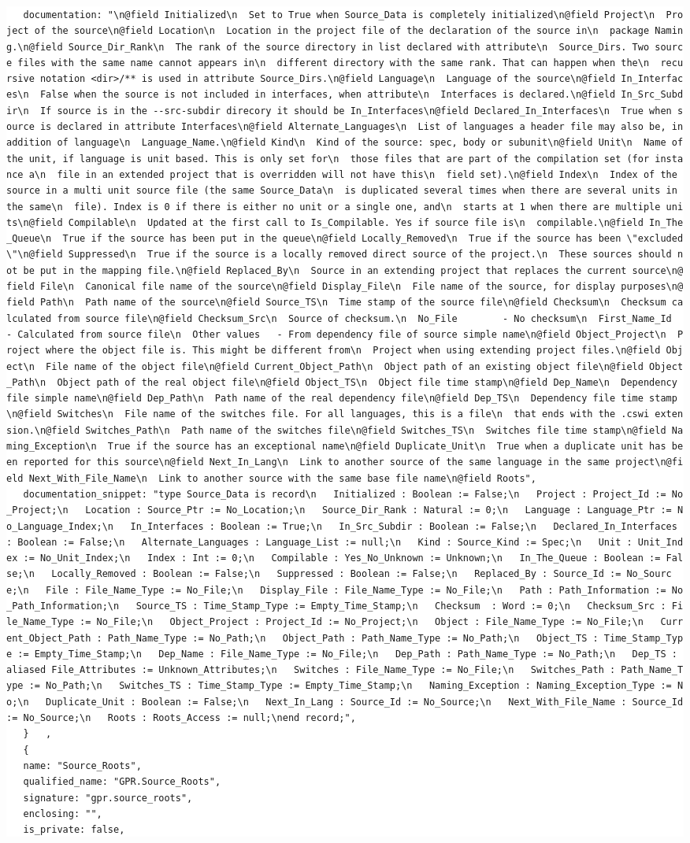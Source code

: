        documentation: "\n@field Initialized\n  Set to True when Source_Data is completely initialized\n@field Project\n  Project of the source\n@field Location\n  Location in the project file of the declaration of the source in\n  package Naming.\n@field Source_Dir_Rank\n  The rank of the source directory in list declared with attribute\n  Source_Dirs. Two source files with the same name cannot appears in\n  different directory with the same rank. That can happen when the\n  recursive notation <dir>/** is used in attribute Source_Dirs.\n@field Language\n  Language of the source\n@field In_Interfaces\n  False when the source is not included in interfaces, when attribute\n  Interfaces is declared.\n@field In_Src_Subdir\n  If source is in the --src-subdir direcory it should be In_Interfaces\n@field Declared_In_Interfaces\n  True when source is declared in attribute Interfaces\n@field Alternate_Languages\n  List of languages a header file may also be, in addition of language\n  Language_Name.\n@field Kind\n  Kind of the source: spec, body or subunit\n@field Unit\n  Name of the unit, if language is unit based. This is only set for\n  those files that are part of the compilation set (for instance a\n  file in an extended project that is overridden will not have this\n  field set).\n@field Index\n  Index of the source in a multi unit source file (the same Source_Data\n  is duplicated several times when there are several units in the same\n  file). Index is 0 if there is either no unit or a single one, and\n  starts at 1 when there are multiple units\n@field Compilable\n  Updated at the first call to Is_Compilable. Yes if source file is\n  compilable.\n@field In_The_Queue\n  True if the source has been put in the queue\n@field Locally_Removed\n  True if the source has been \"excluded\"\n@field Suppressed\n  True if the source is a locally removed direct source of the project.\n  These sources should not be put in the mapping file.\n@field Replaced_By\n  Source in an extending project that replaces the current source\n@field File\n  Canonical file name of the source\n@field Display_File\n  File name of the source, for display purposes\n@field Path\n  Path name of the source\n@field Source_TS\n  Time stamp of the source file\n@field Checksum\n  Checksum calculated from source file\n@field Checksum_Src\n  Source of checksum.\n  No_File        - No checksum\n  First_Name_Id  - Calculated from source file\n  Other values   - From dependency file of source simple name\n@field Object_Project\n  Project where the object file is. This might be different from\n  Project when using extending project files.\n@field Object\n  File name of the object file\n@field Current_Object_Path\n  Object path of an existing object file\n@field Object_Path\n  Object path of the real object file\n@field Object_TS\n  Object file time stamp\n@field Dep_Name\n  Dependency file simple name\n@field Dep_Path\n  Path name of the real dependency file\n@field Dep_TS\n  Dependency file time stamp\n@field Switches\n  File name of the switches file. For all languages, this is a file\n  that ends with the .cswi extension.\n@field Switches_Path\n  Path name of the switches file\n@field Switches_TS\n  Switches file time stamp\n@field Naming_Exception\n  True if the source has an exceptional name\n@field Duplicate_Unit\n  True when a duplicate unit has been reported for this source\n@field Next_In_Lang\n  Link to another source of the same language in the same project\n@field Next_With_File_Name\n  Link to another source with the same base file name\n@field Roots",
       documentation_snippet: "type Source_Data is record\n   Initialized : Boolean := False;\n   Project : Project_Id := No_Project;\n   Location : Source_Ptr := No_Location;\n   Source_Dir_Rank : Natural := 0;\n   Language : Language_Ptr := No_Language_Index;\n   In_Interfaces : Boolean := True;\n   In_Src_Subdir : Boolean := False;\n   Declared_In_Interfaces : Boolean := False;\n   Alternate_Languages : Language_List := null;\n   Kind : Source_Kind := Spec;\n   Unit : Unit_Index := No_Unit_Index;\n   Index : Int := 0;\n   Compilable : Yes_No_Unknown := Unknown;\n   In_The_Queue : Boolean := False;\n   Locally_Removed : Boolean := False;\n   Suppressed : Boolean := False;\n   Replaced_By : Source_Id := No_Source;\n   File : File_Name_Type := No_File;\n   Display_File : File_Name_Type := No_File;\n   Path : Path_Information := No_Path_Information;\n   Source_TS : Time_Stamp_Type := Empty_Time_Stamp;\n   Checksum  : Word := 0;\n   Checksum_Src : File_Name_Type := No_File;\n   Object_Project : Project_Id := No_Project;\n   Object : File_Name_Type := No_File;\n   Current_Object_Path : Path_Name_Type := No_Path;\n   Object_Path : Path_Name_Type := No_Path;\n   Object_TS : Time_Stamp_Type := Empty_Time_Stamp;\n   Dep_Name : File_Name_Type := No_File;\n   Dep_Path : Path_Name_Type := No_Path;\n   Dep_TS : aliased File_Attributes := Unknown_Attributes;\n   Switches : File_Name_Type := No_File;\n   Switches_Path : Path_Name_Type := No_Path;\n   Switches_TS : Time_Stamp_Type := Empty_Time_Stamp;\n   Naming_Exception : Naming_Exception_Type := No;\n   Duplicate_Unit : Boolean := False;\n   Next_In_Lang : Source_Id := No_Source;\n   Next_With_File_Name : Source_Id := No_Source;\n   Roots : Roots_Access := null;\nend record;",
       }   ,
       {
       name: "Source_Roots",
       qualified_name: "GPR.Source_Roots",
       signature: "gpr.source_roots",
       enclosing: "",
       is_private: false,